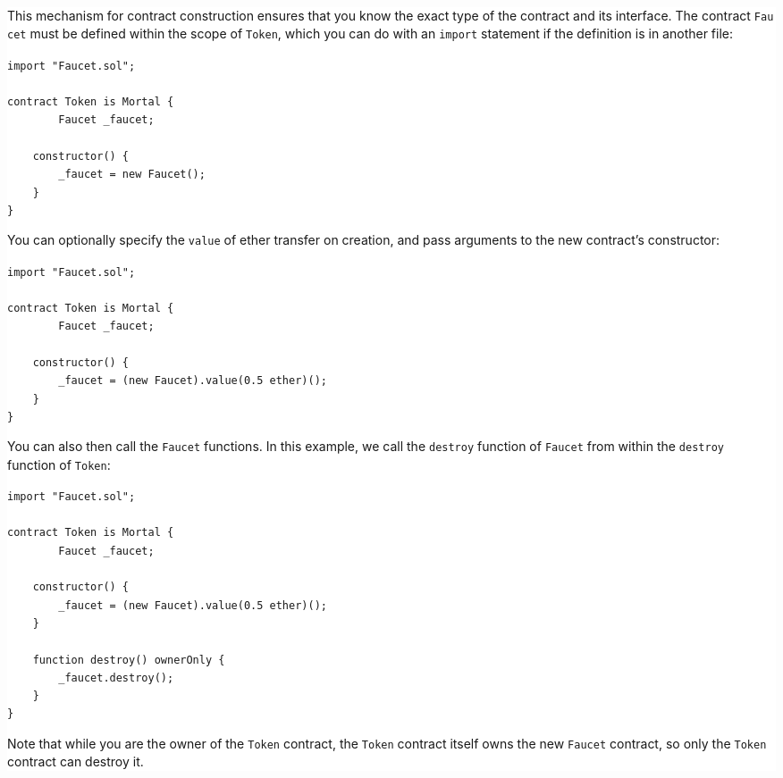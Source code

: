 This mechanism for contract construction ensures that you know the exact
type of the contract and its interface. The contract `Faucet` must be
defined within the scope of `Token`, which you can do with an `import`
statement if the definition is in another file:

``` solidity
import "Faucet.sol";

contract Token is Mortal {
        Faucet _faucet;

    constructor() {
        _faucet = new Faucet();
    }
}
```

You can optionally specify the `value` of ether transfer on creation,
and pass arguments to the new contract’s constructor:

``` solidity
import "Faucet.sol";

contract Token is Mortal {
        Faucet _faucet;

    constructor() {
        _faucet = (new Faucet).value(0.5 ether)();
    }
}
```

You can also then call the `Faucet` functions. In this example, we call
the `destroy` function of `Faucet` from within the `destroy` function of
`Token`:

``` solidity
import "Faucet.sol";

contract Token is Mortal {
        Faucet _faucet;

    constructor() {
        _faucet = (new Faucet).value(0.5 ether)();
    }

    function destroy() ownerOnly {
        _faucet.destroy();
    }
}
```

Note that while you are the owner of the `Token` contract, the `Token`
contract itself owns the new `Faucet` contract, so only the `Token`
contract can destroy it.
